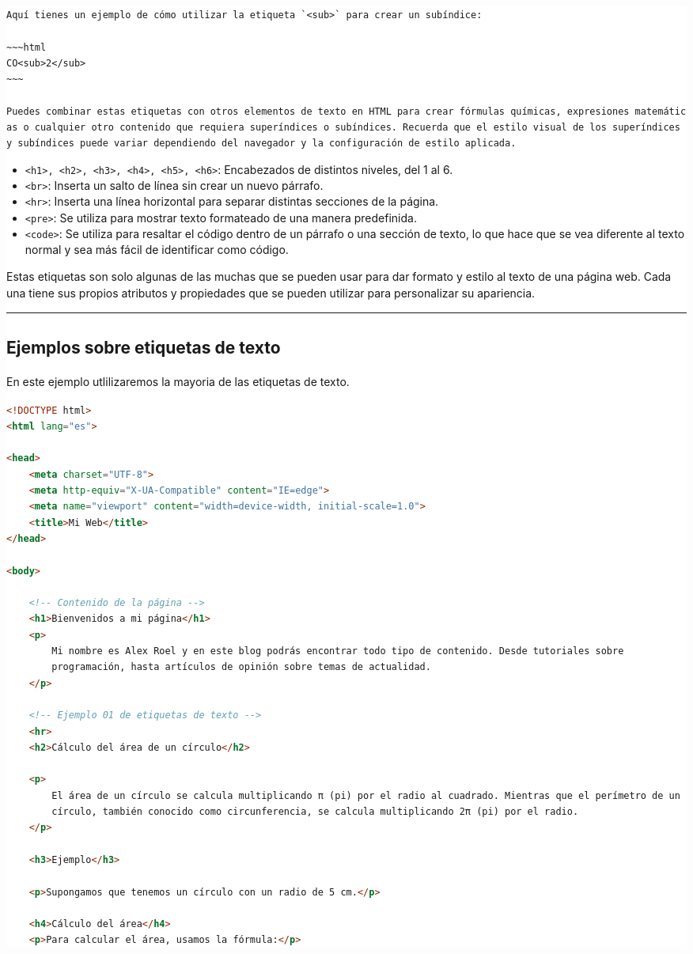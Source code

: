     Aquí tienes un ejemplo de cómo utilizar la etiqueta `<sub>` para crear un subíndice:

    ~~~html
    CO<sub>2</sub>
    ~~~

    Puedes combinar estas etiquetas con otros elementos de texto en HTML para crear fórmulas químicas, expresiones matemáticas o cualquier otro contenido que requiera superíndices o subíndices. Recuerda que el estilo visual de los superíndices y subíndices puede variar dependiendo del navegador y la configuración de estilo aplicada.

- `<h1>, <h2>, <h3>, <h4>, <h5>, <h6>`: Encabezados de distintos niveles, del 1 al 6.
- `<br>`: Inserta un salto de línea sin crear un nuevo párrafo.
- `<hr>`: Inserta una línea horizontal para separar distintas secciones de la página.
- `<pre>`: Se utiliza para mostrar texto formateado de una manera predefinida.
- `<code>`: Se utiliza para resaltar el código dentro de un párrafo o una sección de texto, lo que hace que se vea diferente al texto normal y sea más fácil de identificar como código.

Estas etiquetas son solo algunas de las muchas que se pueden usar para dar formato y estilo al texto de una página web. Cada una tiene sus propios atributos y propiedades que se pueden utilizar para personalizar su apariencia.

---

## Ejemplos sobre etiquetas de texto

En este ejemplo utlilizaremos la mayoria de las etiquetas de texto.

~~~html
<!DOCTYPE html>
<html lang="es">

<head>
    <meta charset="UTF-8">
    <meta http-equiv="X-UA-Compatible" content="IE=edge">
    <meta name="viewport" content="width=device-width, initial-scale=1.0">
    <title>Mi Web</title>
</head>

<body>

    <!-- Contenido de la página -->
    <h1>Bienvenidos a mi página</h1>
    <p>
        Mi nombre es Alex Roel y en este blog podrás encontrar todo tipo de contenido. Desde tutoriales sobre
        programación, hasta artículos de opinión sobre temas de actualidad.
    </p>

    <!-- Ejemplo 01 de etiquetas de texto -->
    <hr>
    <h2>Cálculo del área de un círculo</h2>

    <p>
        El área de un círculo se calcula multiplicando π (pi) por el radio al cuadrado. Mientras que el perímetro de un
        círculo, también conocido como circunferencia, se calcula multiplicando 2π (pi) por el radio.
    </p>

    <h3>Ejemplo</h3>

    <p>Supongamos que tenemos un círculo con un radio de 5 cm.</p>

    <h4>Cálculo del área</h4>
    <p>Para calcular el área, usamos la fórmula:</p>
~~~